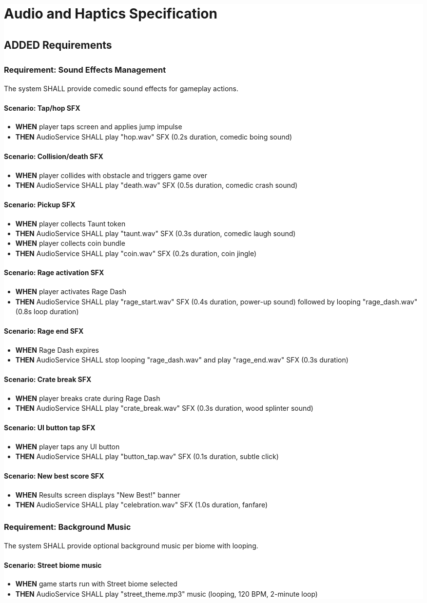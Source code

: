 # Audio and Haptics Specification

## ADDED Requirements

### Requirement: Sound Effects Management
The system SHALL provide comedic sound effects for gameplay actions.

#### Scenario: Tap/hop SFX
- **WHEN** player taps screen and applies jump impulse
- **THEN** AudioService SHALL play "hop.wav" SFX (0.2s duration, comedic boing sound)

#### Scenario: Collision/death SFX
- **WHEN** player collides with obstacle and triggers game over
- **THEN** AudioService SHALL play "death.wav" SFX (0.5s duration, comedic crash sound)

#### Scenario: Pickup SFX
- **WHEN** player collects Taunt token
- **THEN** AudioService SHALL play "taunt.wav" SFX (0.3s duration, comedic laugh sound)
- **WHEN** player collects coin bundle
- **THEN** AudioService SHALL play "coin.wav" SFX (0.2s duration, coin jingle)

#### Scenario: Rage activation SFX
- **WHEN** player activates Rage Dash
- **THEN** AudioService SHALL play "rage_start.wav" SFX (0.4s duration, power-up sound) followed by looping "rage_dash.wav" (0.8s loop duration)

#### Scenario: Rage end SFX
- **WHEN** Rage Dash expires
- **THEN** AudioService SHALL stop looping "rage_dash.wav" and play "rage_end.wav" SFX (0.3s duration)

#### Scenario: Crate break SFX
- **WHEN** player breaks crate during Rage Dash
- **THEN** AudioService SHALL play "crate_break.wav" SFX (0.3s duration, wood splinter sound)

#### Scenario: UI button tap SFX
- **WHEN** player taps any UI button
- **THEN** AudioService SHALL play "button_tap.wav" SFX (0.1s duration, subtle click)

#### Scenario: New best score SFX
- **WHEN** Results screen displays "New Best!" banner
- **THEN** AudioService SHALL play "celebration.wav" SFX (1.0s duration, fanfare)

### Requirement: Background Music
The system SHALL provide optional background music per biome with looping.

#### Scenario: Street biome music
- **WHEN** game starts run with Street biome selected
- **THEN** AudioService SHALL play "street_theme.mp3" music (looping, 120 BPM, 2-minute loop)
